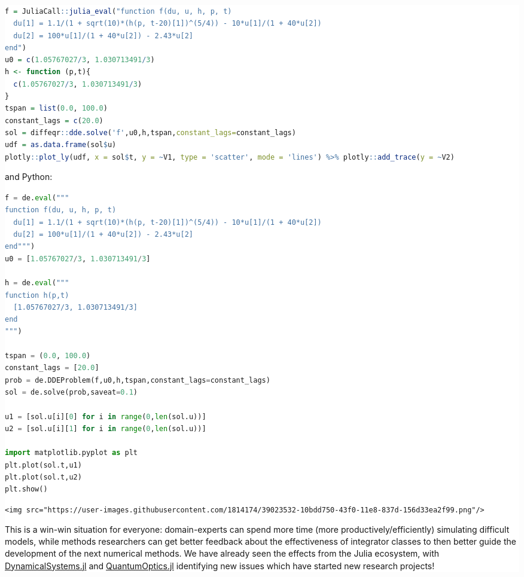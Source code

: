 ```R
f = JuliaCall::julia_eval("function f(du, u, h, p, t)
  du[1] = 1.1/(1 + sqrt(10)*(h(p, t-20)[1])^(5/4)) - 10*u[1]/(1 + 40*u[2])
  du[2] = 100*u[1]/(1 + 40*u[2]) - 2.43*u[2]
end")
u0 = c(1.05767027/3, 1.030713491/3)
h <- function (p,t){
  c(1.05767027/3, 1.030713491/3)
}
tspan = list(0.0, 100.0)
constant_lags = c(20.0)
sol = diffeqr::dde.solve('f',u0,h,tspan,constant_lags=constant_lags)
udf = as.data.frame(sol$u)
plotly::plot_ly(udf, x = sol$t, y = ~V1, type = 'scatter', mode = 'lines') %>% plotly::add_trace(y = ~V2)
```

and Python:

```py
f = de.eval("""
function f(du, u, h, p, t)
  du[1] = 1.1/(1 + sqrt(10)*(h(p, t-20)[1])^(5/4)) - 10*u[1]/(1 + 40*u[2])
  du[2] = 100*u[1]/(1 + 40*u[2]) - 2.43*u[2]
end""")
u0 = [1.05767027/3, 1.030713491/3]

h = de.eval("""
function h(p,t)
  [1.05767027/3, 1.030713491/3]
end
""")

tspan = (0.0, 100.0)
constant_lags = [20.0]
prob = de.DDEProblem(f,u0,h,tspan,constant_lags=constant_lags)
sol = de.solve(prob,saveat=0.1)

u1 = [sol.u[i][0] for i in range(0,len(sol.u))]
u2 = [sol.u[i][1] for i in range(0,len(sol.u))]

import matplotlib.pyplot as plt
plt.plot(sol.t,u1)
plt.plot(sol.t,u2)
plt.show()
```

~~~
<img src="https://user-images.githubusercontent.com/1814174/39023532-10bdd750-43f0-11e8-837d-156d33ea2f99.png"/>
~~~

This is a win-win situation for everyone: domain-experts can spend more time (more productively/efficiently) simulating difficult models, while methods researchers can get better feedback about the effectiveness of integrator classes to then better guide the development of the next numerical methods. We have already seen the effects from the Julia ecosystem, with [DynamicalSystems.jl](https://github.com/JuliaDynamics/DynamicalSystems.jl) and [QuantumOptics.jl](https://github.com/qojulia/QuantumOptics.jl) identifying new issues which have started new research projects!
